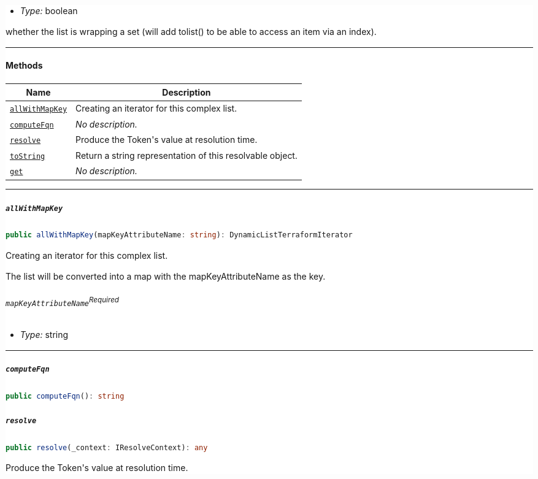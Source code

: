 - *Type:* boolean

whether the list is wrapping a set (will add tolist() to be able to access an item via an index).

---

#### Methods <a name="Methods" id="Methods"></a>

| **Name** | **Description** |
| --- | --- |
| <code><a href="#@cdktf/provider-databricks.sqlTable.SqlTableColumnList.allWithMapKey">allWithMapKey</a></code> | Creating an iterator for this complex list. |
| <code><a href="#@cdktf/provider-databricks.sqlTable.SqlTableColumnList.computeFqn">computeFqn</a></code> | *No description.* |
| <code><a href="#@cdktf/provider-databricks.sqlTable.SqlTableColumnList.resolve">resolve</a></code> | Produce the Token's value at resolution time. |
| <code><a href="#@cdktf/provider-databricks.sqlTable.SqlTableColumnList.toString">toString</a></code> | Return a string representation of this resolvable object. |
| <code><a href="#@cdktf/provider-databricks.sqlTable.SqlTableColumnList.get">get</a></code> | *No description.* |

---

##### `allWithMapKey` <a name="allWithMapKey" id="@cdktf/provider-databricks.sqlTable.SqlTableColumnList.allWithMapKey"></a>

```typescript
public allWithMapKey(mapKeyAttributeName: string): DynamicListTerraformIterator
```

Creating an iterator for this complex list.

The list will be converted into a map with the mapKeyAttributeName as the key.

###### `mapKeyAttributeName`<sup>Required</sup> <a name="mapKeyAttributeName" id="@cdktf/provider-databricks.sqlTable.SqlTableColumnList.allWithMapKey.parameter.mapKeyAttributeName"></a>

- *Type:* string

---

##### `computeFqn` <a name="computeFqn" id="@cdktf/provider-databricks.sqlTable.SqlTableColumnList.computeFqn"></a>

```typescript
public computeFqn(): string
```

##### `resolve` <a name="resolve" id="@cdktf/provider-databricks.sqlTable.SqlTableColumnList.resolve"></a>

```typescript
public resolve(_context: IResolveContext): any
```

Produce the Token's value at resolution time.
